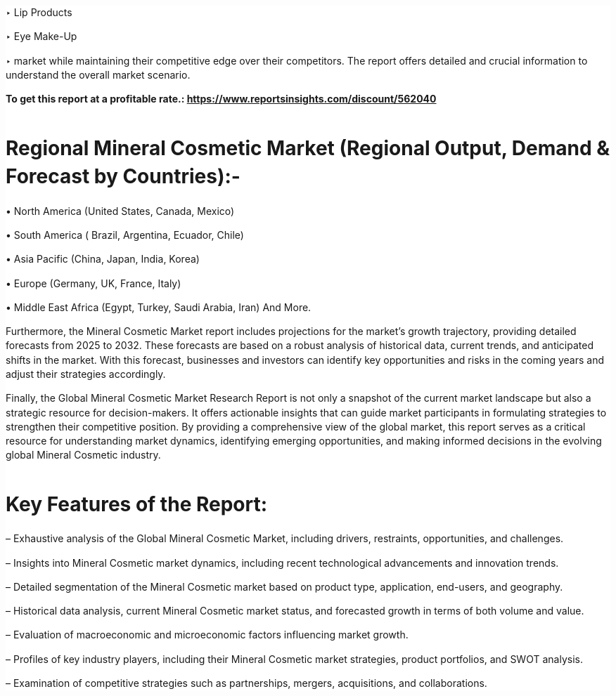    ‣ Lip Products

   ‣ Eye Make-Up

   ‣  market while maintaining their competitive edge over their competitors. The report offers detailed and crucial information to understand the overall market scenario.

<strong>To get this report at a profitable rate.: <a href=https://www.reportsinsights.com/discount/562040>https://www.reportsinsights.com/discount/562040</a></strong>

# <strong>Regional Mineral Cosmetic Market (Regional Output, Demand &amp; Forecast by Countries):-</strong>

• North America (United States, Canada, Mexico)

• South America ( Brazil, Argentina, Ecuador, Chile)

• Asia Pacific (China, Japan, India, Korea)

• Europe (Germany, UK, France, Italy)

• Middle East Africa (Egypt, Turkey, Saudi Arabia, Iran) And More.

Furthermore, the Mineral Cosmetic Market report includes projections for the market’s growth trajectory, providing detailed forecasts from 2025 to 2032. These forecasts are based on a robust analysis of historical data, current trends, and anticipated shifts in the market. With this forecast, businesses and investors can identify key opportunities and risks in the coming years and adjust their strategies accordingly.

Finally, the Global Mineral Cosmetic Market Research Report is not only a snapshot of the current market landscape but also a strategic resource for decision-makers. It offers actionable insights that can guide market participants in formulating strategies to strengthen their competitive position. By providing a comprehensive view of the global market, this report serves as a critical resource for understanding market dynamics, identifying emerging opportunities, and making informed decisions in the evolving global Mineral Cosmetic industry.

# <strong>Key Features of the Report:</strong>

– Exhaustive analysis of the Global Mineral Cosmetic Market, including drivers, restraints, opportunities, and challenges.

– Insights into Mineral Cosmetic market dynamics, including recent technological advancements and innovation trends.

– Detailed segmentation of the Mineral Cosmetic market based on product type, application, end-users, and geography.

– Historical data analysis, current Mineral Cosmetic market status, and forecasted growth in terms of both volume and value.

– Evaluation of macroeconomic and microeconomic factors influencing market growth.

– Profiles of key industry players, including their Mineral Cosmetic market strategies, product portfolios, and SWOT analysis.

– Examination of competitive strategies such as partnerships, mergers, acquisitions, and collaborations.
